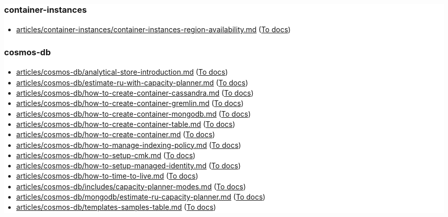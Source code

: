 ### container-instances
- [articles/container-instances/container-instances-region-availability.md](https://github.com/MicrosoftDocs/azure-docs/compare/87cb5e3..b389143#diff-e9670d3ffeef5680c77353ea84ec84db393c9ffc78d2642d622d15a4bba13711) ([To docs](https://docs.microsoft.com/en-us/azure/container-instances/container-instances-region-availability?WT.mc_id=AZ-MVP-5003408))
    
### cosmos-db
- [articles/cosmos-db/analytical-store-introduction.md](https://github.com/MicrosoftDocs/azure-docs/compare/87cb5e3..b389143#diff-3bb2a5547df290dd654c2e160281a322bd76568787a0cf7761ef8191275ce365) ([To docs](https://docs.microsoft.com/en-us/azure/cosmos-db/analytical-store-introduction?WT.mc_id=AZ-MVP-5003408))
- [articles/cosmos-db/estimate-ru-with-capacity-planner.md](https://github.com/MicrosoftDocs/azure-docs/compare/87cb5e3..b389143#diff-6908a61eb5c863c9f9894fc72e930f568f9785c6624ab5f88b2a64d254484a91) ([To docs](https://docs.microsoft.com/en-us/azure/cosmos-db/estimate-ru-with-capacity-planner?WT.mc_id=AZ-MVP-5003408))
- [articles/cosmos-db/how-to-create-container-cassandra.md](https://github.com/MicrosoftDocs/azure-docs/compare/87cb5e3..b389143#diff-c65b61f5200c360f7e9a67f037a5058e5deafea97ef46b56a864ad7c1196d4fb) ([To docs](https://docs.microsoft.com/en-us/azure/cosmos-db/how-to-create-container-cassandra?WT.mc_id=AZ-MVP-5003408))
- [articles/cosmos-db/how-to-create-container-gremlin.md](https://github.com/MicrosoftDocs/azure-docs/compare/87cb5e3..b389143#diff-49c6fed5850abff2986a639365e2260d79b0002aef391e412dc4ead2b111c7f2) ([To docs](https://docs.microsoft.com/en-us/azure/cosmos-db/how-to-create-container-gremlin?WT.mc_id=AZ-MVP-5003408))
- [articles/cosmos-db/how-to-create-container-mongodb.md](https://github.com/MicrosoftDocs/azure-docs/compare/87cb5e3..b389143#diff-f338a74106c74bf6d2e45c045e0c4be3d6c3b4cc0221155899910cd3d34891ac) ([To docs](https://docs.microsoft.com/en-us/azure/cosmos-db/how-to-create-container-mongodb?WT.mc_id=AZ-MVP-5003408))
- [articles/cosmos-db/how-to-create-container-table.md](https://github.com/MicrosoftDocs/azure-docs/compare/87cb5e3..b389143#diff-d3c5392e9982718743ed5aa524c95ddd76b9df8ec4f16ac07a59090df68a05a7) ([To docs](https://docs.microsoft.com/en-us/azure/cosmos-db/how-to-create-container-table?WT.mc_id=AZ-MVP-5003408))
- [articles/cosmos-db/how-to-create-container.md](https://github.com/MicrosoftDocs/azure-docs/compare/87cb5e3..b389143#diff-07704acca145741dae04ffad4cf4312816a99b8cb688131b11b5fcfeb8814ca9) ([To docs](https://docs.microsoft.com/en-us/azure/cosmos-db/how-to-create-container?WT.mc_id=AZ-MVP-5003408))
- [articles/cosmos-db/how-to-manage-indexing-policy.md](https://github.com/MicrosoftDocs/azure-docs/compare/87cb5e3..b389143#diff-c3e1edb89d29387bf495af947776f255868f39f7440e5fd10988f05538586b95) ([To docs](https://docs.microsoft.com/en-us/azure/cosmos-db/how-to-manage-indexing-policy?WT.mc_id=AZ-MVP-5003408))
- [articles/cosmos-db/how-to-setup-cmk.md](https://github.com/MicrosoftDocs/azure-docs/compare/87cb5e3..b389143#diff-c59aa2cbdb8482e03ea219e4cf158bd1c0acd7be42b9cc7665fa5d0311747db4) ([To docs](https://docs.microsoft.com/en-us/azure/cosmos-db/how-to-setup-cmk?WT.mc_id=AZ-MVP-5003408))
- [articles/cosmos-db/how-to-setup-managed-identity.md](https://github.com/MicrosoftDocs/azure-docs/compare/87cb5e3..b389143#diff-65dc328796ba70420f72433f2da7e0102e9bb50048233fd91f68679a898ef56e) ([To docs](https://docs.microsoft.com/en-us/azure/cosmos-db/how-to-setup-managed-identity?WT.mc_id=AZ-MVP-5003408))
- [articles/cosmos-db/how-to-time-to-live.md](https://github.com/MicrosoftDocs/azure-docs/compare/87cb5e3..b389143#diff-e3a960295d477acc052ac36be5e985f7daf9b0af262b13eb04d105cc1fe1511b) ([To docs](https://docs.microsoft.com/en-us/azure/cosmos-db/how-to-time-to-live?WT.mc_id=AZ-MVP-5003408))
- [articles/cosmos-db/includes/capacity-planner-modes.md](https://github.com/MicrosoftDocs/azure-docs/compare/87cb5e3..b389143#diff-9724ecf106506e8ef250032003abad5c0f46c355a0f15ff4219b5863dcccb42f) ([To docs](https://docs.microsoft.com/en-us/azure/cosmos-db/includes/capacity-planner-modes?WT.mc_id=AZ-MVP-5003408))
- [articles/cosmos-db/mongodb/estimate-ru-capacity-planner.md](https://github.com/MicrosoftDocs/azure-docs/compare/87cb5e3..b389143#diff-6aa7f1e0f151b67c960091b1710411ca51bb73804fb9b98b2f0d20f9a4e95933) ([To docs](https://docs.microsoft.com/en-us/azure/cosmos-db/mongodb/estimate-ru-capacity-planner?WT.mc_id=AZ-MVP-5003408))
- [articles/cosmos-db/templates-samples-table.md](https://github.com/MicrosoftDocs/azure-docs/compare/87cb5e3..b389143#diff-4a65fc706dcedbe625822d8b90e641c4f67d2bda9b4d023984caf5a7d664ea10) ([To docs](https://docs.microsoft.com/en-us/azure/cosmos-db/templates-samples-table?WT.mc_id=AZ-MVP-5003408))
    
